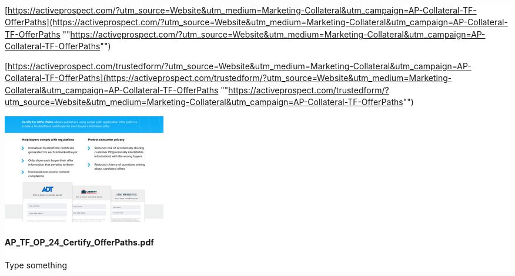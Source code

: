 [https://activeprospect.com/?utm_source=Website&utm_medium=Marketing-Collateral&utm_campaign=AP-Collateral-TF-OfferPaths](https://activeprospect.com/?utm_source=Website&utm_medium=Marketing-Collateral&utm_campaign=AP-Collateral-TF-OfferPaths ""https://activeprospect.com/?utm_source=Website&utm_medium=Marketing-Collateral&utm_campaign=AP-Collateral-TF-OfferPaths"")

[https://activeprospect.com/trustedform/?utm_source=Website&utm_medium=Marketing-Collateral&utm_campaign=AP-Collateral-TF-OfferPaths](https://activeprospect.com/trustedform/?utm_source=Website&utm_medium=Marketing-Collateral&utm_campaign=AP-Collateral-TF-OfferPaths ""https://activeprospect.com/trustedform/?utm_source=Website&utm_medium=Marketing-Collateral&utm_campaign=AP-Collateral-TF-OfferPaths"")

![](images/image-1.png)

#### AP\_TF\_OP\_24\_Certify\_OfferPaths.pdf

Type something

